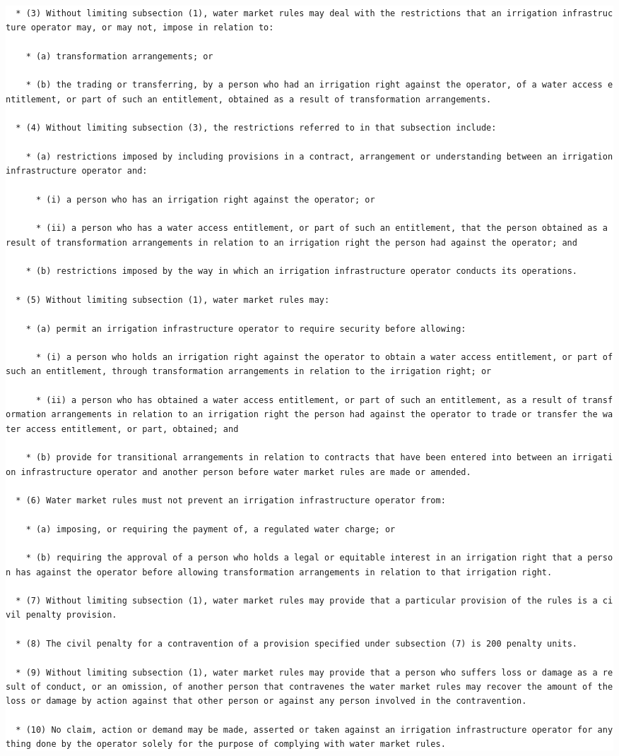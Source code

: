       * (3) Without limiting subsection (1), water market rules may deal with the restrictions that an irrigation infrastructure operator may, or may not, impose in relation to:

        * (a) transformation arrangements; or

        * (b) the trading or transferring, by a person who had an irrigation right against the operator, of a water access entitlement, or part of such an entitlement, obtained as a result of transformation arrangements.

      * (4) Without limiting subsection (3), the restrictions referred to in that subsection include:

        * (a) restrictions imposed by including provisions in a contract, arrangement or understanding between an irrigation infrastructure operator and:

          * (i) a person who has an irrigation right against the operator; or

          * (ii) a person who has a water access entitlement, or part of such an entitlement, that the person obtained as a result of transformation arrangements in relation to an irrigation right the person had against the operator; and

        * (b) restrictions imposed by the way in which an irrigation infrastructure operator conducts its operations.

      * (5) Without limiting subsection (1), water market rules may:

        * (a) permit an irrigation infrastructure operator to require security before allowing:

          * (i) a person who holds an irrigation right against the operator to obtain a water access entitlement, or part of such an entitlement, through transformation arrangements in relation to the irrigation right; or

          * (ii) a person who has obtained a water access entitlement, or part of such an entitlement, as a result of transformation arrangements in relation to an irrigation right the person had against the operator to trade or transfer the water access entitlement, or part, obtained; and

        * (b) provide for transitional arrangements in relation to contracts that have been entered into between an irrigation infrastructure operator and another person before water market rules are made or amended.

      * (6) Water market rules must not prevent an irrigation infrastructure operator from:

        * (a) imposing, or requiring the payment of, a regulated water charge; or

        * (b) requiring the approval of a person who holds a legal or equitable interest in an irrigation right that a person has against the operator before allowing transformation arrangements in relation to that irrigation right.

      * (7) Without limiting subsection (1), water market rules may provide that a particular provision of the rules is a civil penalty provision.

      * (8) The civil penalty for a contravention of a provision specified under subsection (7) is 200 penalty units.

      * (9) Without limiting subsection (1), water market rules may provide that a person who suffers loss or damage as a result of conduct, or an omission, of another person that contravenes the water market rules may recover the amount of the loss or damage by action against that other person or against any person involved in the contravention.

      * (10) No claim, action or demand may be made, asserted or taken against an irrigation infrastructure operator for anything done by the operator solely for the purpose of complying with water market rules.
